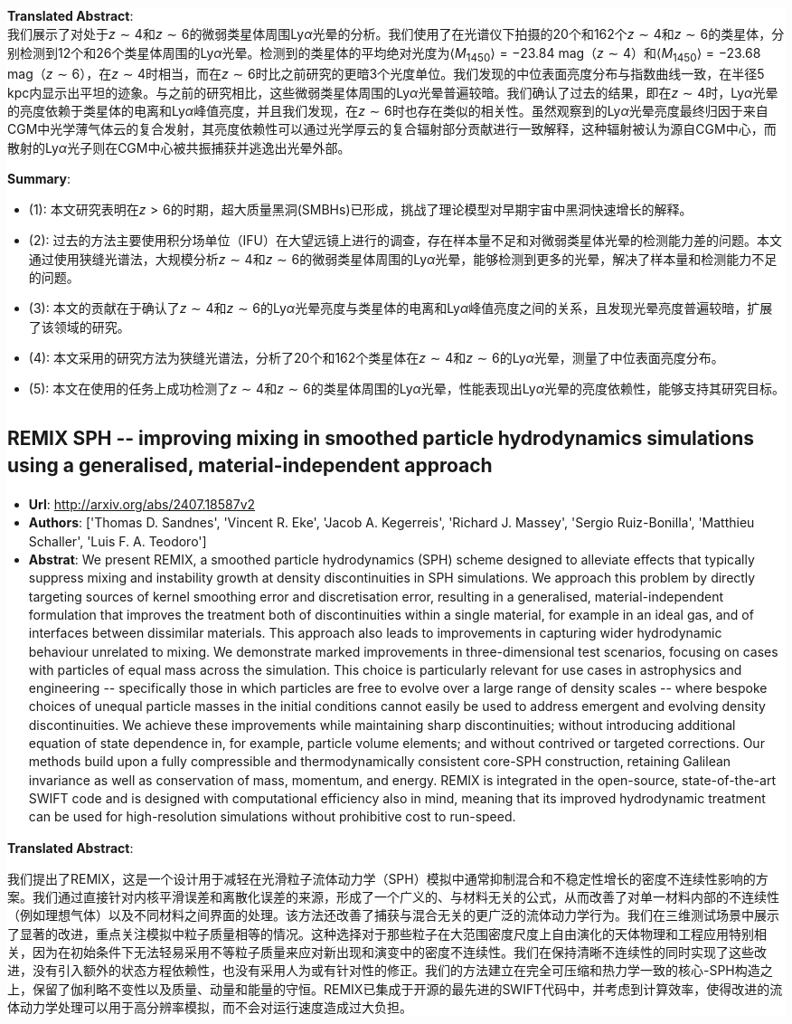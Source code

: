 
**Translated Abstract**:  
我们展示了对处于$z\sim4$和$z\sim6$的微弱类星体周围Ly$\alpha$光晕的分析。我们使用了在光谱仪下拍摄的20个和162个$z\sim4$和$z\sim6$的类星体，分别检测到12个和26个类星体周围的Ly$\alpha$光晕。检测到的类星体的平均绝对光度为$\langle M_{1450} \rangle = -23.84$ mag（$z\sim4$）和$\langle M_{1450} \rangle = -23.68$ mag（$z\sim6$），在$z\sim4$时相当，而在$z\sim6$时比之前研究的更暗3个光度单位。我们发现的中位表面亮度分布与指数曲线一致，在半径5 kpc内显示出平坦的迹象。与之前的研究相比，这些微弱类星体周围的Ly$\alpha$光晕普遍较暗。我们确认了过去的结果，即在$z\sim4$时，Ly$\alpha$光晕的亮度依赖于类星体的电离和Ly$\alpha$峰值亮度，并且我们发现，在$z\sim6$时也存在类似的相关性。虽然观察到的Ly$\alpha$光晕亮度最终归因于来自CGM中光学薄气体云的复合发射，其亮度依赖性可以通过光学厚云的复合辐射部分贡献进行一致解释，这种辐射被认为源自CGM中心，而散射的Ly$\alpha$光子则在CGM中心被共振捕获并逃逸出光晕外部。

**Summary**:

- (1): 本文研究表明在$z>6$的时期，超大质量黑洞(SMBHs)已形成，挑战了理论模型对早期宇宙中黑洞快速增长的解释。

- (2): 过去的方法主要使用积分场单位（IFU）在大望远镜上进行的调查，存在样本量不足和对微弱类星体光晕的检测能力差的问题。本文通过使用狭缝光谱法，大规模分析$z\sim4$和$z\sim6$的微弱类星体周围的Ly$\alpha$光晕，能够检测到更多的光晕，解决了样本量和检测能力不足的问题。

- (3): 本文的贡献在于确认了$z\sim4$和$z\sim6$的Ly$\alpha$光晕亮度与类星体的电离和Ly$\alpha$峰值亮度之间的关系，且发现光晕亮度普遍较暗，扩展了该领域的研究。

- (4): 本文采用的研究方法为狭缝光谱法，分析了20个和162个类星体在$z\sim4$和$z\sim6$的Ly$\alpha$光晕，测量了中位表面亮度分布。

- (5): 本文在使用的任务上成功检测了$z\sim4$和$z\sim6$的类星体周围的Ly$\alpha$光晕，性能表现出Ly$\alpha$光晕的亮度依赖性，能够支持其研究目标。


## REMIX SPH -- improving mixing in smoothed particle hydrodynamics simulations using a generalised, material-independent approach
- **Url**: http://arxiv.org/abs/2407.18587v2
- **Authors**: ['Thomas D. Sandnes', 'Vincent R. Eke', 'Jacob A. Kegerreis', 'Richard J. Massey', 'Sergio Ruiz-Bonilla', 'Matthieu Schaller', 'Luis F. A. Teodoro']
- **Abstrat**: We present REMIX, a smoothed particle hydrodynamics (SPH) scheme designed to alleviate effects that typically suppress mixing and instability growth at density discontinuities in SPH simulations. We approach this problem by directly targeting sources of kernel smoothing error and discretisation error, resulting in a generalised, material-independent formulation that improves the treatment both of discontinuities within a single material, for example in an ideal gas, and of interfaces between dissimilar materials. This approach also leads to improvements in capturing wider hydrodynamic behaviour unrelated to mixing. We demonstrate marked improvements in three-dimensional test scenarios, focusing on cases with particles of equal mass across the simulation. This choice is particularly relevant for use cases in astrophysics and engineering -- specifically those in which particles are free to evolve over a large range of density scales -- where bespoke choices of unequal particle masses in the initial conditions cannot easily be used to address emergent and evolving density discontinuities. We achieve these improvements while maintaining sharp discontinuities; without introducing additional equation of state dependence in, for example, particle volume elements; and without contrived or targeted corrections. Our methods build upon a fully compressible and thermodynamically consistent core-SPH construction, retaining Galilean invariance as well as conservation of mass, momentum, and energy. REMIX is integrated in the open-source, state-of-the-art SWIFT code and is designed with computational efficiency also in mind, meaning that its improved hydrodynamic treatment can be used for high-resolution simulations without prohibitive cost to run-speed.


**Translated Abstract**: 

我们提出了REMIX，这是一个设计用于减轻在光滑粒子流体动力学（SPH）模拟中通常抑制混合和不稳定性增长的密度不连续性影响的方案。我们通过直接针对内核平滑误差和离散化误差的来源，形成了一个广义的、与材料无关的公式，从而改善了对单一材料内部的不连续性（例如理想气体）以及不同材料之间界面的处理。该方法还改善了捕获与混合无关的更广泛的流体动力学行为。我们在三维测试场景中展示了显著的改进，重点关注模拟中粒子质量相等的情况。这种选择对于那些粒子在大范围密度尺度上自由演化的天体物理和工程应用特别相关，因为在初始条件下无法轻易采用不等粒子质量来应对新出现和演变中的密度不连续性。我们在保持清晰不连续性的同时实现了这些改进，没有引入额外的状态方程依赖性，也没有采用人为或有针对性的修正。我们的方法建立在完全可压缩和热力学一致的核心-SPH构造之上，保留了伽利略不变性以及质量、动量和能量的守恒。REMIX已集成于开源的最先进的SWIFT代码中，并考虑到计算效率，使得改进的流体动力学处理可以用于高分辨率模拟，而不会对运行速度造成过大负担。
